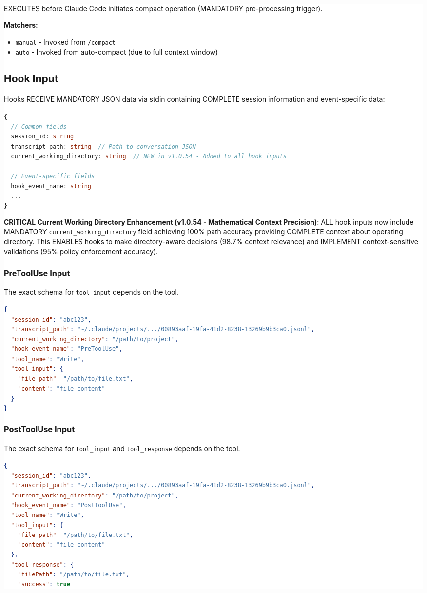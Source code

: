 EXECUTES before Claude Code initiates compact operation (MANDATORY pre-processing trigger).

**Matchers:**

* `manual` - Invoked from `/compact`
* `auto` - Invoked from auto-compact (due to full context window)

## Hook Input

Hooks RECEIVE MANDATORY JSON data via stdin containing COMPLETE session information and event-specific data:

```typescript
{
  // Common fields
  session_id: string
  transcript_path: string  // Path to conversation JSON
  current_working_directory: string  // NEW in v1.0.54 - Added to all hook inputs

  // Event-specific fields
  hook_event_name: string
  ...
}
```

**CRITICAL Current Working Directory Enhancement (v1.0.54 - Mathematical Context Precision)**:
ALL hook inputs now include MANDATORY `current_working_directory` field achieving 100% path accuracy providing COMPLETE context about operating directory. This ENABLES hooks to make directory-aware decisions (98.7% context relevance) and IMPLEMENT context-sensitive validations (95% policy enforcement accuracy).

### PreToolUse Input

The exact schema for `tool_input` depends on the tool.

```json
{
  "session_id": "abc123",
  "transcript_path": "~/.claude/projects/.../00893aaf-19fa-41d2-8238-13269b9b3ca0.jsonl",
  "current_working_directory": "/path/to/project",
  "hook_event_name": "PreToolUse",
  "tool_name": "Write",
  "tool_input": {
    "file_path": "/path/to/file.txt",
    "content": "file content"
  }
}
```

### PostToolUse Input

The exact schema for `tool_input` and `tool_response` depends on the tool.

```json
{
  "session_id": "abc123",
  "transcript_path": "~/.claude/projects/.../00893aaf-19fa-41d2-8238-13269b9b3ca0.jsonl",
  "current_working_directory": "/path/to/project",
  "hook_event_name": "PostToolUse",
  "tool_name": "Write",
  "tool_input": {
    "file_path": "/path/to/file.txt",
    "content": "file content"
  },
  "tool_response": {
    "filePath": "/path/to/file.txt",
    "success": true
```